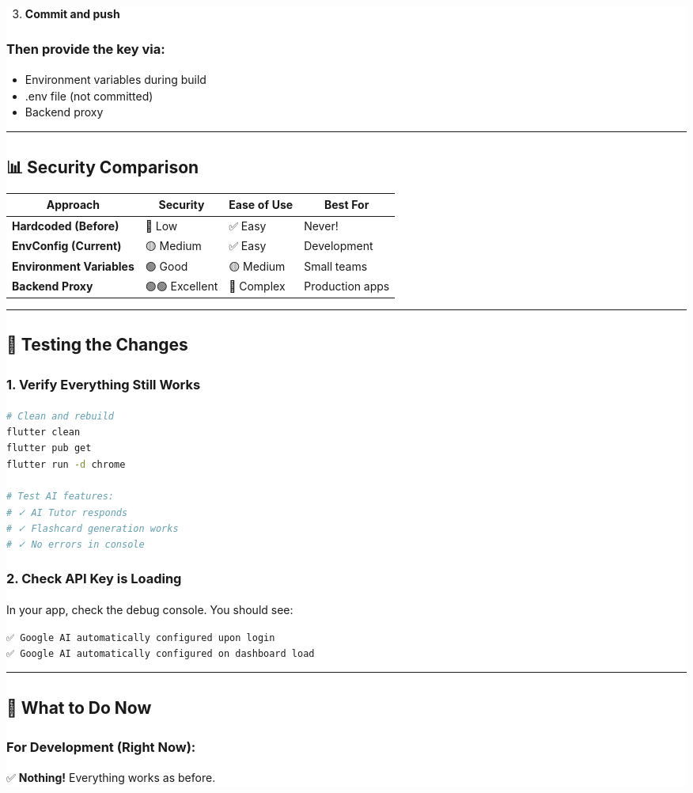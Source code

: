 3. **Commit and push**

### **Then provide the key via:**
- Environment variables during build
- .env file (not committed)
- Backend proxy

---

## 📊 **Security Comparison**

| Approach | Security | Ease of Use | Best For |
|----------|----------|-------------|----------|
| **Hardcoded (Before)** | 🔴 Low | ✅ Easy | Never! |
| **EnvConfig (Current)** | 🟡 Medium | ✅ Easy | Development |
| **Environment Variables** | 🟢 Good | 🟡 Medium | Small teams |
| **Backend Proxy** | 🟢🟢 Excellent | 🔴 Complex | Production apps |

---

## 🧪 **Testing the Changes**

### **1. Verify Everything Still Works**

```bash
# Clean and rebuild
flutter clean
flutter pub get
flutter run -d chrome

# Test AI features:
# ✓ AI Tutor responds
# ✓ Flashcard generation works
# ✓ No errors in console
```

### **2. Check API Key is Loading**

In your app, check the debug console. You should see:
```
✅ Google AI automatically configured upon login
✅ Google AI automatically configured on dashboard load
```

---

## 🎯 **What to Do Now**

### **For Development (Right Now):**
✅ **Nothing!** Everything works as before.
